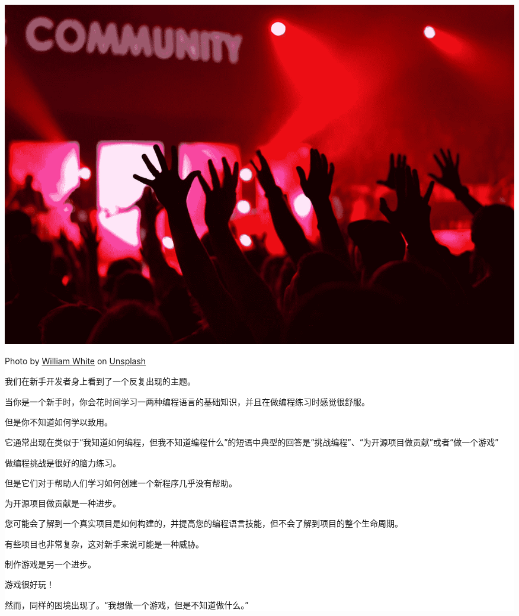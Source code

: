 ![](img/3727d3c980cf6a16d3640be7bc3cfc80.png)

Photo by [William White](https://unsplash.com/@wrwhite3?utm_source=medium&utm_medium=referral) on [Unsplash](https://unsplash.com?utm_source=medium&utm_medium=referral)

我们在新手开发者身上看到了一个反复出现的主题。

当你是一个新手时，你会花时间学习一两种编程语言的基础知识，并且在做编程练习时感觉很舒服。

但是你不知道如何学以致用。

它通常出现在类似于“我知道如何编程，但我不知道编程什么”的短语中典型的回答是“挑战编程”、“为开源项目做贡献”或者“做一个游戏”

做编程挑战是很好的脑力练习。

但是它们对于帮助人们学习如何创建一个新程序几乎没有帮助。

为开源项目做贡献是一种进步。

您可能会了解到一个真实项目是如何构建的，并提高您的编程语言技能，但不会了解到项目的整个生命周期。

有些项目也非常复杂，这对新手来说可能是一种威胁。

制作游戏是另一个进步。

游戏很好玩！

然而，同样的困境出现了。“我想做一个游戏，但是不知道做什么。”
